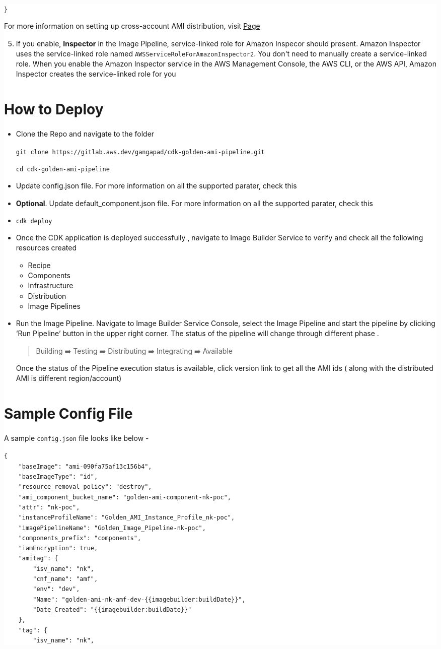 ```
}
```
For more information on setting up cross-account AMI distribution, visit [Page](https://docs.aws.amazon.com/imagebuilder/latest/userguide/cross-account-dist.html#cross-account-prereqs-iam)

5. If you enable, **Inspector** in the Image Pipeline, service-linked role for Amazon Inspecor should present. Amazon Inspector uses the service-linked role named ```AWSServiceRoleForAmazonInspector2```. You don't need to manually create a service-linked role. When you enable the Amazon Inspector service in the AWS Management Console, the AWS CLI, or the AWS API, Amazon Inspector creates the service-linked role for you

# <a name='howtodeploy'></a>How to Deploy

-   Clone the Repo and navigate to the folder

    ```git clone https://gitlab.aws.dev/gangapad/cdk-golden-ami-pipeline.git```

    ```cd cdk-golden-ami-pipeline```
- Update config.json file. For more information on all the supported parater, check this
- **Optional**. Update default_component.json file. For more information on all the supported parater, check this
- ```cdk deploy ```
-   Once the CDK application is deployed successfully , navigate to Image Builder Service to verify and check all the following resources created

    * Recipe
    * Components
    * Infrastructure
    * Distribution
    * Image Pipelines

- Run the Image Pipeline. Navigate to Image Builder Service Console, select the Image Pipeline and start the pipeline by clicking ‘Run Pipeline’ button in the upper right corner. 
The status of the pipeline will change through different phase . 

    > Building :arrow_right:  Testing :arrow_right:  Distributing :arrow_right: Integrating :arrow_right: Available

    Once the status of the Pipeline execution status is available, click version link to get all the AMI ids ( along with the distributed AMI is different region/account)

# <a name='sample'></a>Sample Config File

A sample `config.json` file looks like below - 

```
{
    "baseImage": "ami-090fa75af13c156b4",
    "baseImageType": "id",
    "resource_removal_policy": "destroy",
    "ami_component_bucket_name": "golden-ami-component-nk-poc",
    "attr": "nk-poc",
    "instanceProfileName": "Golden_AMI_Instance_Profile_nk-poc",
    "imagePipelineName": "Golden_Image_Pipeline-nk-poc",
    "components_prefix": "components",
    "iamEncryption": true,
    "amitag": {
        "isv_name": "nk",
        "cnf_name": "amf",
        "env": "dev",
        "Name": "golden-ami-nk-amf-dev-{{imagebuilder:buildDate}}",
        "Date_Created": "{{imagebuilder:buildDate}}"
    },
    "tag": {
        "isv_name": "nk",
```